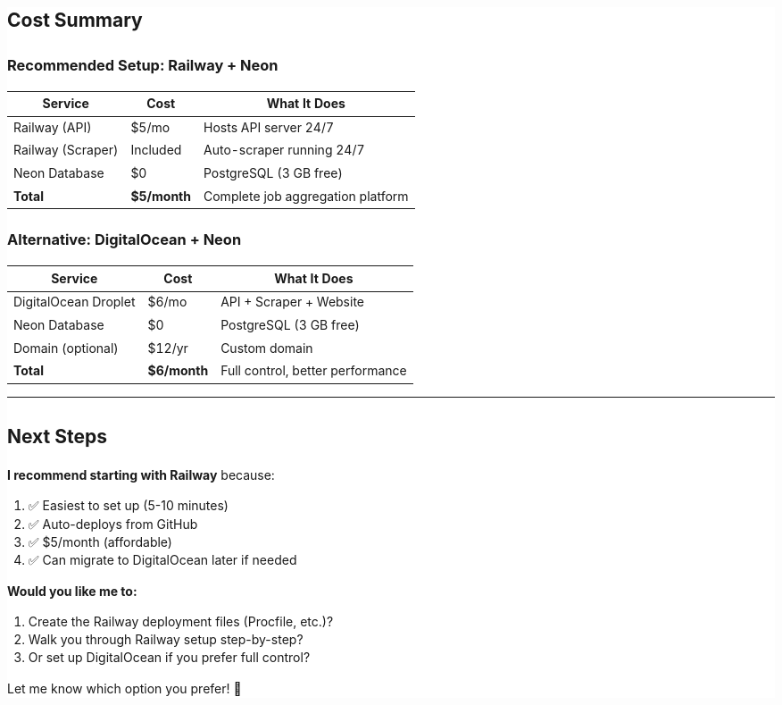 
## Cost Summary

### Recommended Setup: Railway + Neon

| Service | Cost | What It Does |
|---------|------|--------------|
| Railway (API) | $5/mo | Hosts API server 24/7 |
| Railway (Scraper) | Included | Auto-scraper running 24/7 |
| Neon Database | $0 | PostgreSQL (3 GB free) |
| **Total** | **$5/month** | Complete job aggregation platform |

### Alternative: DigitalOcean + Neon

| Service | Cost | What It Does |
|---------|------|--------------|
| DigitalOcean Droplet | $6/mo | API + Scraper + Website |
| Neon Database | $0 | PostgreSQL (3 GB free) |
| Domain (optional) | $12/yr | Custom domain |
| **Total** | **$6/month** | Full control, better performance |

---

## Next Steps

**I recommend starting with Railway** because:
1. ✅ Easiest to set up (5-10 minutes)
2. ✅ Auto-deploys from GitHub
3. ✅ $5/month (affordable)
4. ✅ Can migrate to DigitalOcean later if needed

**Would you like me to:**
1. Create the Railway deployment files (Procfile, etc.)?
2. Walk you through Railway setup step-by-step?
3. Or set up DigitalOcean if you prefer full control?

Let me know which option you prefer! 🚀

